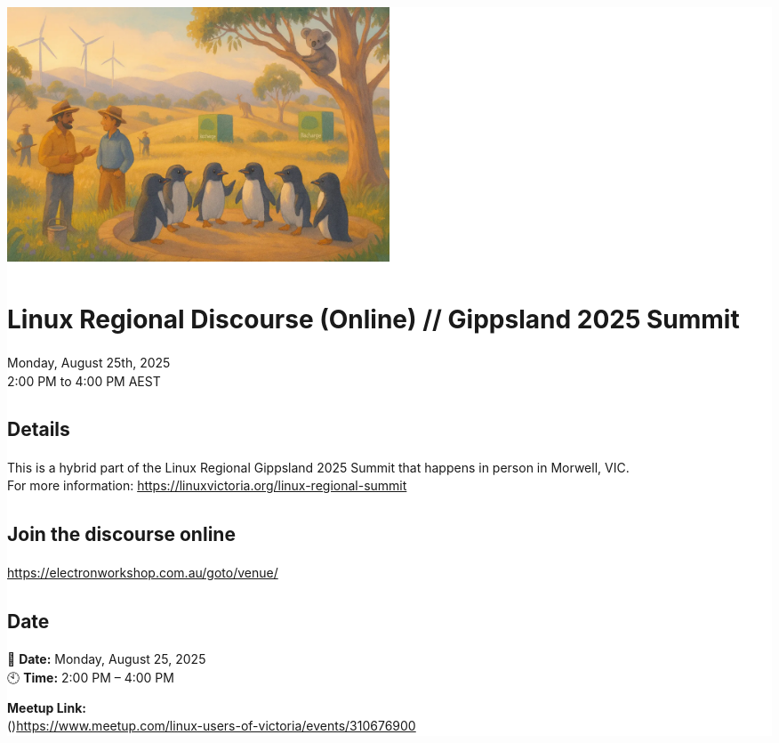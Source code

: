 <img src="/assets/images/l8-gippsland-2025/Linux_Regional_Discourse_2025.webp" alt="Linux Regional Discourse (Online) // Gippsland 2025 Summit" style="width: 50%;" class="rounded mt-3 d-none d-md-block" />

# Linux Regional Discourse (Online) // Gippsland 2025 Summit

Monday, August 25th, 2025  
2:00 PM to 4:00 PM AEST

## Details

This is a hybrid part of the Linux Regional Gippsland 2025 Summit that happens in person in Morwell, VIC.  
For more information: <https://linuxvictoria.org/linux-regional-summit>

## Join the discourse online

<https://electronworkshop.com.au/goto/venue/>

## Date

📅 **Date:** Monday, August 25, 2025  
🕙 **Time:** 2:00 PM – 4:00 PM

**Meetup Link:**  
()<https://www.meetup.com/linux-users-of-victoria/events/310676900>
